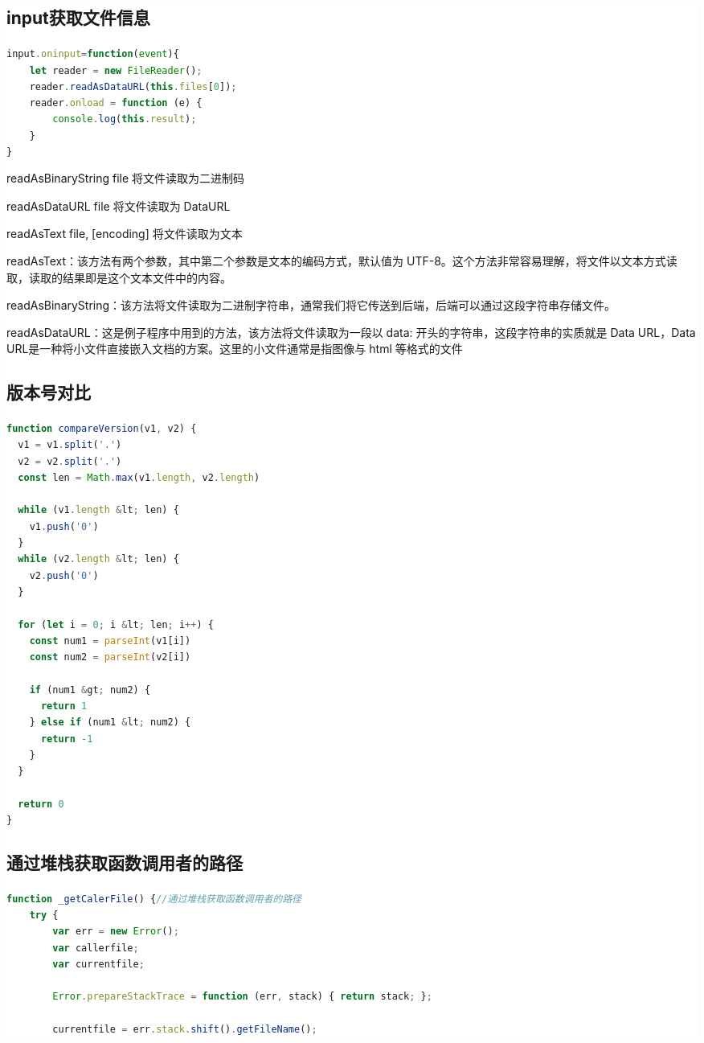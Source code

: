 ## input获取文件信息
```js
input.oninput=function(event){
    let reader = new FileReader();            
    reader.readAsDataURL(this.files[0]);
    reader.onload = function (e) {
        console.log(this.result);
    }
}
```
readAsBinaryString file 将文件读取为二进制码

readAsDataURL file 将文件读取为 DataURL

readAsText file, [encoding] 将文件读取为文本

readAsText：该方法有两个参数，其中第二个参数是文本的编码方式，默认值为 UTF-8。这个方法非常容易理解，将文件以文本方式读取，读取的结果即是这个文本文件中的内容。

readAsBinaryString：该方法将文件读取为二进制字符串，通常我们将它传送到后端，后端可以通过这段字符串存储文件。

readAsDataURL：这是例子程序中用到的方法，该方法将文件读取为一段以 data: 开头的字符串，这段字符串的实质就是 Data URL，Data URL是一种将小文件直接嵌入文档的方案。这里的小文件通常是指图像与 html 等格式的文件

## 版本号对比
```js
function compareVersion(v1, v2) {
  v1 = v1.split('.')
  v2 = v2.split('.')
  const len = Math.max(v1.length, v2.length)

  while (v1.length &lt; len) {
    v1.push('0')
  }
  while (v2.length &lt; len) {
    v2.push('0')
  }

  for (let i = 0; i &lt; len; i++) {
    const num1 = parseInt(v1[i])
    const num2 = parseInt(v2[i])

    if (num1 &gt; num2) {
      return 1
    } else if (num1 &lt; num2) {
      return -1
    }
  }

  return 0
}
```

## 通过堆栈获取函数调用者的路径
```js
function _getCalerFile() {//通过堆栈获取函数调用者的路径
    try {
        var err = new Error();
        var callerfile;
        var currentfile;

        Error.prepareStackTrace = function (err, stack) { return stack; };

        currentfile = err.stack.shift().getFileName();

```